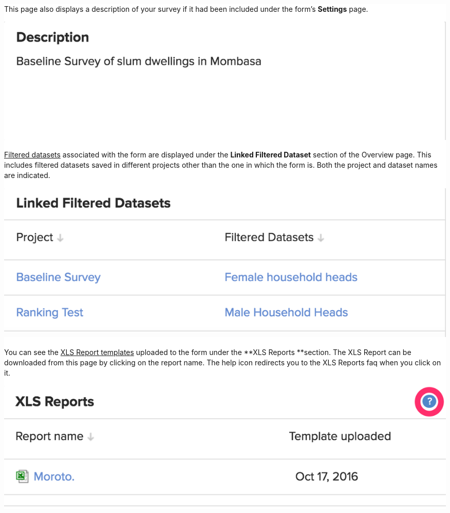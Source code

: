 This page also displays a description of your survey if it had been included under the form’s **Settings** page.

![](/content/screenshots/data-management/data-mgt3.png)

[Filtered datasets](https://help.ona.io/faq/filtered-datasets) associated with the form are displayed under the **Linked Filtered Dataset** section of the Overview page. This includes filtered datasets saved in different projects other than the one in which the form is. Both the project and dataset names are indicated. 

![](/content/screenshots/data-management/data-mgt4.png)

You can see the [XLS Report templates](https://help.ona.io/faq/what-is-an-xls-report) uploaded to the form under the **XLS Reports **section. The XLS Report can be downloaded from this page by clicking on the report name. The help icon redirects you to the XLS Reports faq when you click on it.

![](/content/screenshots/data-management/data-mgt5.png)
